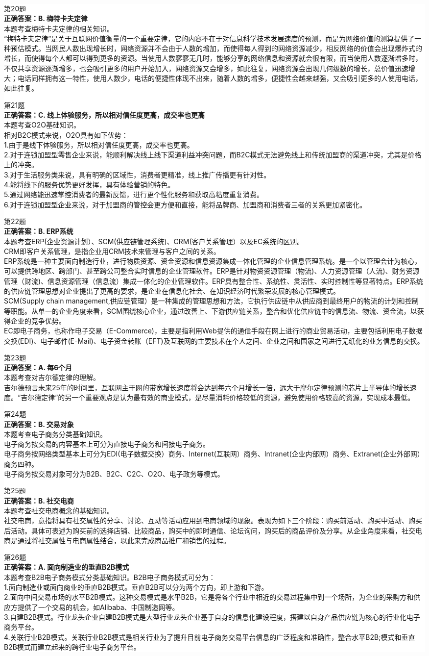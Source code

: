 第20题  
**正确答案：B. 梅特卡夫定律**  
本题考查梅特卡夫定律的相关知识。  
“梅特卡夫定律”是关于互联网价值衡量的一个重要定律，它的内容不在于对信息科学技术发展速度的预测，而是为网络价值的测算提供了一种预估模式。当网民人数出现增长时，网络资源并不会由于人数的增加，而使得每人得到的网络资源减少，相反网络的价值会出现爆炸式的增长，而使得每个人都可以得到更多的资源。当使用人数寥寥无几时，能够分享的网络信息和资源就会很有限，而当使用人数逐渐增多时，不仅共享资源逐渐增多，也会吸引更多的用户开始加入，网络资源又会增多，如此往复，网络资源会出现几何级数的增长，总价值迅速增大；电话同样拥有这一特性，使用人数少，电话的便捷性体现不出来，随着人数的增多，便捷性会越来越强，又会吸引更多的人使用电话，如此往复。  
  
第21题  
**正确答案：C. 线上体验服务，所以相对信任度更高，成交率也更高**  
本题考查O2O基础知识。  
相对B2C模式来说，O2O具有如下优势：  
1.由于是线下体验服务，所以相对信任度更高，成交率也更高。  
2.对于连锁加盟型零售企业来说，能顺利解决线上线下渠道利益冲突问题，而B2C模式无法避免线上和传统加盟商的渠道冲突，尤其是价格上的冲突。  
3.对于生活服务类来说，具有明确的区域性，消费者更精准，线上推广传播更有针对性。  
4.能将线下的服务优势更好发挥，具有体验营销的特色。  
5.通过网络能迅速掌控消费者的最新反馈，进行更个性化服务和获取高粘度重复消费。  
6.对于连锁加盟型企业来说，对于加盟商的管控会更方便和直接，能将品牌商、加盟商和消费者三者的关系更加紧密化。  
  
第22题  
**正确答案：B. ERP系统**  
本题考查ERP(企业资源计划）、SCM(供应链管理系统)、CRM(客户关系管理）以及EC系统的区别。  
CRM即客户关系管理，是指企业用CRM技术来管理与客户之间的关系。  
ERP系统是一种主要面向制造行业，进行物质资源、资金资源和信息资源集成一体化管理的企业信息管理系统。是一个以管理会计为核心，可以提供跨地区、跨部门、甚至跨公司整合实时信息的企业管理软件。ERP是针对物资资源管理（物流)、人力资源管理（人流)、财务资源管理（财流)、信息资源管理（信息流）集成一体化的企业管理软件。ERP具有整合性、系统性、灵活性、实时控制性等显著特点。ERP系统的供应链管理思想对企业提出了更高的要求，是企业在信息化社会、在知识经济时代繁荣发展的核心管理模式。  
SCM(Supply chain management,供应链管理）是一种集成的管理思想和方法，它执行供应链中从供应商到最终用户的物流的计划和控制等职能。从单一的企业角度来看，SCM围绕核心企业，通过改善上、下游供应链关系，整合和优化供应链中的信息流、物流、资金流，以获得企业的竞争优势。  
EC即电子商务，也称作电子交易（E-Commerce)，主要是指利用Web提供的通信手段在网上进行的商业贸易活动，主要包括利用电子数据交换(EDI)、电子邮件(E-Mail)、电子资金转账（EFT)及互联网的主要技术在个人之间、企业之间和国家之间进行无纸化的业务信息的交换。  
  
第23题  
**正确答案：A. 每6个月**  
本题考查对吉尔德定律的理解。  
吉尔德预言未来25年的时间里，互联网主干网的带宽增长速度将会达到每六个月增长一倍，远大于摩尔定律预测的芯片上半导体的增长速度。“吉尔德定律”的另一个重要观点是认为最有效的商业模式，是尽量消耗价格较低的资源，避免使用价格较高的资源，实现成本最低。  
  
第24题  
**正确答案：B. 交易对象**  
本题考查电子商务分类基础知识。  
电子商务按交易的内容基本上可分为直接电子商务和间接电子商务。  
电子商务按网络类型基本上可分为EDI(电子数据交换）商务、Internet(互联网）商务、Intranet(企业内部网）商务、Extranet(企业外部网）商务四种。  
电子商务按交易对象可分为B2B、B2C、C2C、O2O、电子政务等模式。  
  
第25题  
**正确答案：B. 社交电商**  
本题考查社交电商概念的基础知识。  
社交电商，意指将具有社交属性的分享、讨论、互动等活动应用到电商领域的现象。表现为如下三个阶段：购买前活动、购买中活动、购买后活动。具体可表述为购买前的选择店铺、比较商品，购买中的即时通信、论坛询问，购买后的商品评价及分享。从企业角度来看，社交电商是通过将社交属性与电商属性结合，以此来完成商品推广和销售的过程。  
  
第26题  
**正确答案：A. 面向制造业的垂直B2B模式**  
本题考查B2B电子商务模式分类基础知识。B2B电子商务模式可分为：  
1.面向制造业或面向商业的垂直B2B模式。垂直B2B可以分为两个方向，即上游和下游。  
2.面向中间交易市场的水平B2B模式。这种交易模式是水平B2B，它是将各个行业中相近的交易过程集中到一个场所，为企业的采购方和供应方提供了一个交易的机会，如Alibaba、中国制造网等。  
3.自建B2B模式。行业龙头企业自建B2B模式是大型行业龙头企业基于自身的信息化建设程度，搭建以自身产品供应链为核心的行业化电子商务平台。  
4.关联行业B2B模式。关联行业B2B模式是相关行业为了提升目前电子商务交易平台信息的广泛程度和准确性，整合水平B2B;模式和垂直B2B模式而建立起来的跨行业电子商务平台。  
  